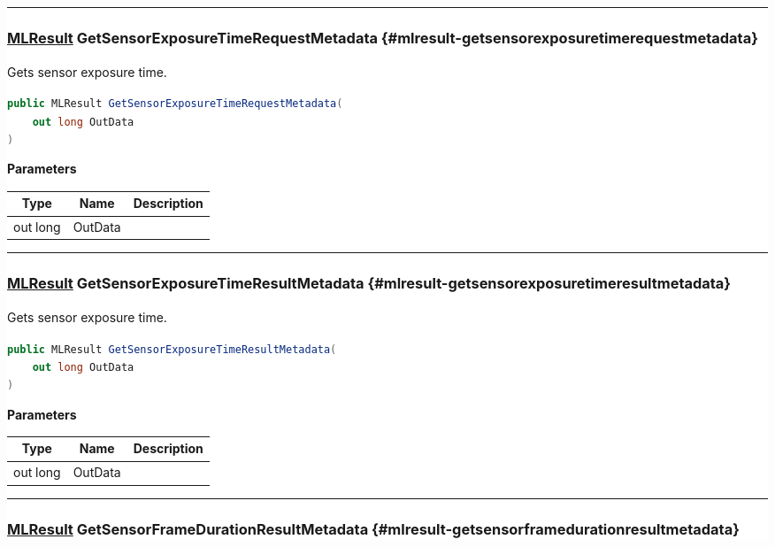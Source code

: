 

-----------

### [MLResult](/versioned_docs/version-14-Jun-2023/unity-api/api/UnityEngine.XR.MagicLeap/UnityEngine.XR.MagicLeap.MLResult.md) GetSensorExposureTimeRequestMetadata {#mlresult-getsensorexposuretimerequestmetadata}

Gets sensor exposure time. 

```csharp
public MLResult GetSensorExposureTimeRequestMetadata(
    out long OutData
)
```


**Parameters**

| Type | Name  | Description  | 
|--|--|--|
| out long |OutData||






-----------

### [MLResult](/versioned_docs/version-14-Jun-2023/unity-api/api/UnityEngine.XR.MagicLeap/UnityEngine.XR.MagicLeap.MLResult.md) GetSensorExposureTimeResultMetadata {#mlresult-getsensorexposuretimeresultmetadata}

Gets sensor exposure time. 

```csharp
public MLResult GetSensorExposureTimeResultMetadata(
    out long OutData
)
```


**Parameters**

| Type | Name  | Description  | 
|--|--|--|
| out long |OutData||






-----------

### [MLResult](/versioned_docs/version-14-Jun-2023/unity-api/api/UnityEngine.XR.MagicLeap/UnityEngine.XR.MagicLeap.MLResult.md) GetSensorFrameDurationResultMetadata {#mlresult-getsensorframedurationresultmetadata}
